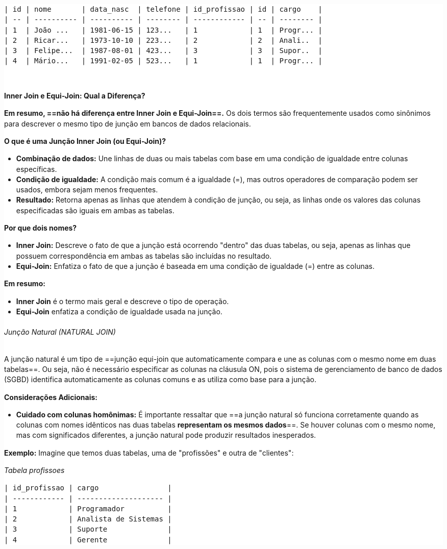<pre>
| id | nome       | data_nasc  | telefone | id_profissao | id | cargo    |
| -- | ---------- | ---------- | -------- | ------------ | -- | -------- |
| 1  | João ...   | 1981-06-15 | 123...   | 1            | 1  | Progr... |
| 2  | Ricar...   | 1973-10-10 | 223...   | 2            | 2  | Anali..  |
| 3  | Felipe...  | 1987-08-01 | 423...   | 3            | 3  | Supor..  |
| 4  | Mário...   | 1991-02-05 | 523...   | 1            | 1  | Progr... |
</pre>
<br>

**Inner Join e Equi-Join: Qual a Diferença?**

**Em resumo, ==não há diferença entre Inner Join e Equi-Join==.** Os dois termos são frequentemente usados como sinônimos para descrever o mesmo tipo de junção em bancos de dados relacionais.

**O que é uma Junção Inner Join (ou Equi-Join)?**
- **Combinação de dados:** Une linhas de duas ou mais tabelas com base em uma condição de igualdade entre colunas específicas.
- **Condição de igualdade:** A condição mais comum é a igualdade (=), mas outros operadores de comparação podem ser usados, embora sejam menos frequentes.
- **Resultado:** Retorna apenas as linhas que atendem à condição de junção, ou seja, as linhas onde os valores das colunas especificadas são iguais em ambas as tabelas.

**Por que dois nomes?**
- **Inner Join:** Descreve o fato de que a junção está ocorrendo "dentro" das duas tabelas, ou seja, apenas as linhas que possuem correspondência em ambas as tabelas são incluídas no resultado.
- **Equi-Join:** Enfatiza o fato de que a junção é baseada em uma condição de igualdade (=) entre as colunas.

**Em resumo:**
- **Inner Join** é o termo mais geral e descreve o tipo de operação.
- **Equi-Join** enfatiza a condição de igualdade usada na junção.

###### Junção Natural (NATURAL JOIN)
A junção natural é um tipo de ==junção equi-join que automaticamente compara e une as colunas com o mesmo nome em duas tabelas==. Ou seja, não é necessário especificar as colunas na cláusula ON, pois o sistema de gerenciamento de banco de dados (SGBD) identifica automaticamente as colunas comuns e as utiliza como base para a junção.

**Considerações Adicionais:**
- **Cuidado com colunas homônimas:** É importante ressaltar que ==a junção natural só funciona corretamente quando as colunas com nomes idênticos nas duas tabelas **representam os mesmos dados**==. Se houver colunas com o mesmo nome, mas com significados diferentes, a junção natural pode produzir resultados inesperados.

**Exemplo:**
Imagine que temos duas tabelas, uma de "profissões" e outra de "clientes":

*Tabela profissoes*

<pre>
| id_profissao | cargo                |
| ------------ | -------------------- |
| 1            | Programador          |
| 2            | Analista de Sistemas |
| 3            | Suporte              |
| 4            | Gerente              |
</pre>
